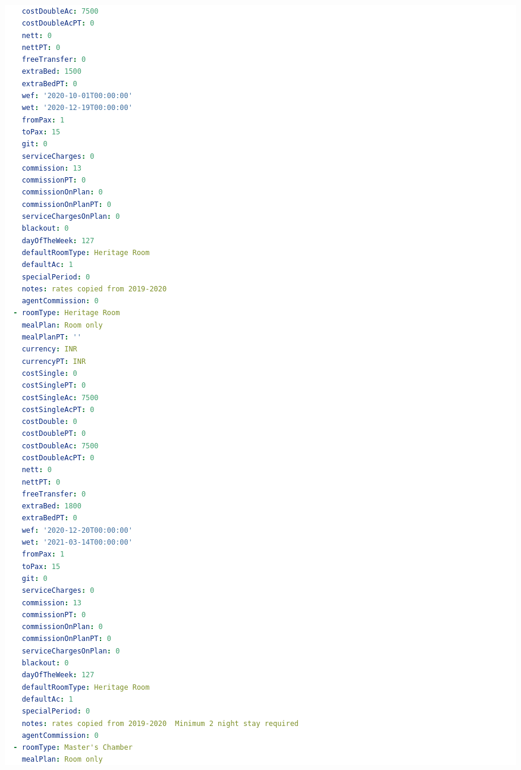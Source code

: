 ```yaml
    costDoubleAc: 7500
    costDoubleAcPT: 0
    nett: 0
    nettPT: 0
    freeTransfer: 0
    extraBed: 1500
    extraBedPT: 0
    wef: '2020-10-01T00:00:00'
    wet: '2020-12-19T00:00:00'
    fromPax: 1
    toPax: 15
    git: 0
    serviceCharges: 0
    commission: 13
    commissionPT: 0
    commissionOnPlan: 0
    commissionOnPlanPT: 0
    serviceChargesOnPlan: 0
    blackout: 0
    dayOfTheWeek: 127
    defaultRoomType: Heritage Room
    defaultAc: 1
    specialPeriod: 0
    notes: rates copied from 2019-2020
    agentCommission: 0
  - roomType: Heritage Room
    mealPlan: Room only
    mealPlanPT: ''
    currency: INR
    currencyPT: INR
    costSingle: 0
    costSinglePT: 0
    costSingleAc: 7500
    costSingleAcPT: 0
    costDouble: 0
    costDoublePT: 0
    costDoubleAc: 7500
    costDoubleAcPT: 0
    nett: 0
    nettPT: 0
    freeTransfer: 0
    extraBed: 1800
    extraBedPT: 0
    wef: '2020-12-20T00:00:00'
    wet: '2021-03-14T00:00:00'
    fromPax: 1
    toPax: 15
    git: 0
    serviceCharges: 0
    commission: 13
    commissionPT: 0
    commissionOnPlan: 0
    commissionOnPlanPT: 0
    serviceChargesOnPlan: 0
    blackout: 0
    dayOfTheWeek: 127
    defaultRoomType: Heritage Room
    defaultAc: 1
    specialPeriod: 0
    notes: rates copied from 2019-2020  Minimum 2 night stay required
    agentCommission: 0
  - roomType: Master's Chamber
    mealPlan: Room only
```